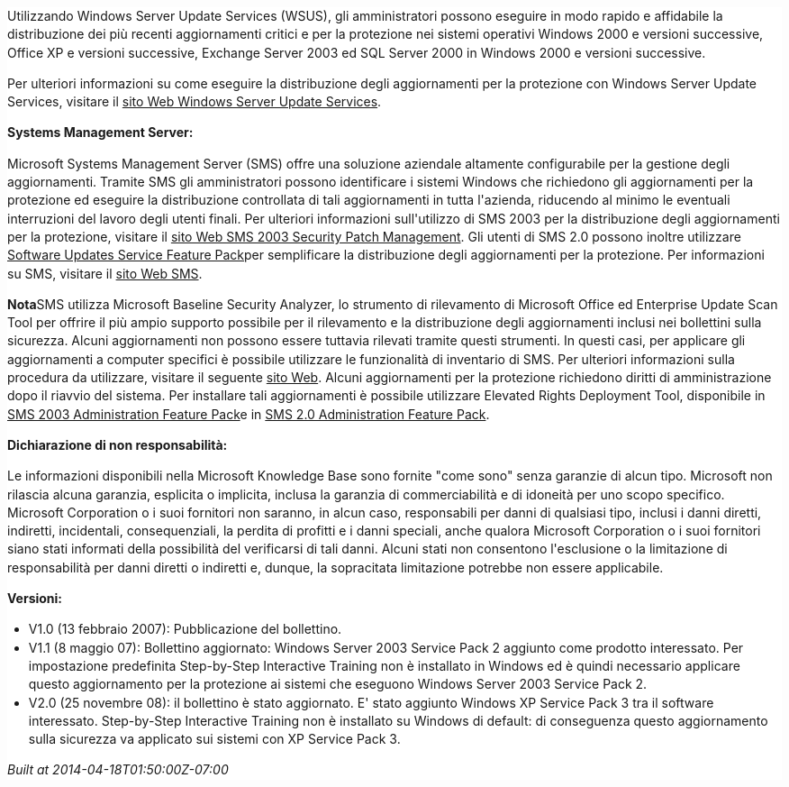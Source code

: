 Utilizzando Windows Server Update Services (WSUS), gli amministratori possono eseguire in modo rapido e affidabile la distribuzione dei più recenti aggiornamenti critici e per la protezione nei sistemi operativi Windows 2000 e versioni successive, Office XP e versioni successive, Exchange Server 2003 ed SQL Server 2000 in Windows 2000 e versioni successive.

Per ulteriori informazioni su come eseguire la distribuzione degli aggiornamenti per la protezione con Windows Server Update Services, visitare il [sito Web Windows Server Update Services](http://go.microsoft.com/fwlink/?linkid=50120).

**Systems Management Server:**

Microsoft Systems Management Server (SMS) offre una soluzione aziendale altamente configurabile per la gestione degli aggiornamenti. Tramite SMS gli amministratori possono identificare i sistemi Windows che richiedono gli aggiornamenti per la protezione ed eseguire la distribuzione controllata di tali aggiornamenti in tutta l'azienda, riducendo al minimo le eventuali interruzioni del lavoro degli utenti finali. Per ulteriori informazioni sull'utilizzo di SMS 2003 per la distribuzione degli aggiornamenti per la protezione, visitare il [sito Web SMS 2003 Security Patch Management](http://go.microsoft.com/fwlink/?linkid=22939). Gli utenti di SMS 2.0 possono inoltre utilizzare [Software Updates Service Feature Pack](http://go.microsoft.com/fwlink/?linkid=33340)per semplificare la distribuzione degli aggiornamenti per la protezione. Per informazioni su SMS, visitare il [sito Web SMS](http://www.microsoft.com/italy/smserver/default.mspx).

**Nota**SMS utilizza Microsoft Baseline Security Analyzer, lo strumento di rilevamento di Microsoft Office ed Enterprise Update Scan Tool per offrire il più ampio supporto possibile per il rilevamento e la distribuzione degli aggiornamenti inclusi nei bollettini sulla sicurezza. Alcuni aggiornamenti non possono essere tuttavia rilevati tramite questi strumenti. In questi casi, per applicare gli aggiornamenti a computer specifici è possibile utilizzare le funzionalità di inventario di SMS. Per ulteriori informazioni sulla procedura da utilizzare, visitare il seguente [sito Web](http://go.microsoft.com/fwlink/?linkid=33341). Alcuni aggiornamenti per la protezione richiedono diritti di amministrazione dopo il riavvio del sistema. Per installare tali aggiornamenti è possibile utilizzare Elevated Rights Deployment Tool, disponibile in [SMS 2003 Administration Feature Pack](http://go.microsoft.com/fwlink/?linkid=33387)e in [SMS 2.0 Administration Feature Pack](http://go.microsoft.com/fwlink/?linkid=21161).

**Dichiarazione di non responsabilità:**

Le informazioni disponibili nella Microsoft Knowledge Base sono fornite "come sono" senza garanzie di alcun tipo. Microsoft non rilascia alcuna garanzia, esplicita o implicita, inclusa la garanzia di commerciabilità e di idoneità per uno scopo specifico. Microsoft Corporation o i suoi fornitori non saranno, in alcun caso, responsabili per danni di qualsiasi tipo, inclusi i danni diretti, indiretti, incidentali, consequenziali, la perdita di profitti e i danni speciali, anche qualora Microsoft Corporation o i suoi fornitori siano stati informati della possibilità del verificarsi di tali danni. Alcuni stati non consentono l'esclusione o la limitazione di responsabilità per danni diretti o indiretti e, dunque, la sopracitata limitazione potrebbe non essere applicabile.

**Versioni:**

-   V1.0 (13 febbraio 2007): Pubblicazione del bollettino.
-   V1.1 (8 maggio 07): Bollettino aggiornato: Windows Server 2003 Service Pack 2 aggiunto come prodotto interessato. Per impostazione predefinita Step-by-Step Interactive Training non è installato in Windows ed è quindi necessario applicare questo aggiornamento per la protezione ai sistemi che eseguono Windows Server 2003 Service Pack 2.
-   V2.0 (25 novembre 08): il bollettino è stato aggiornato. E' stato aggiunto Windows XP Service Pack 3 tra il software interessato. Step-by-Step Interactive Training non è installato su Windows di default: di conseguenza questo aggiornamento sulla sicurezza va applicato sui sistemi con XP Service Pack 3.

*Built at 2014-04-18T01:50:00Z-07:00*
